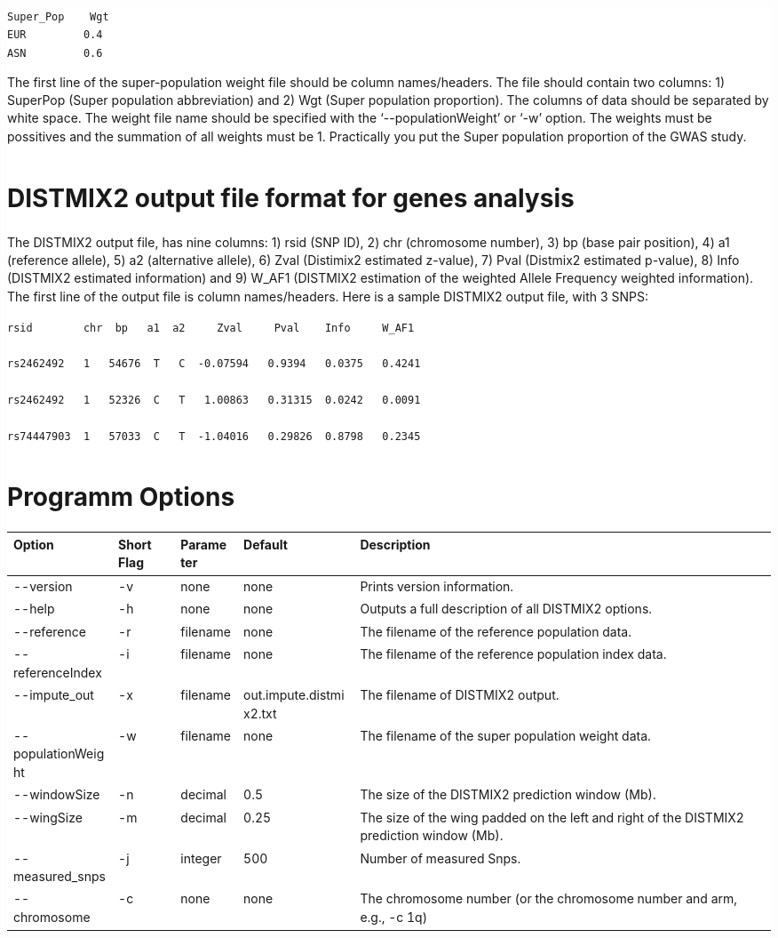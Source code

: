 
```
Super_Pop	 Wgt   
EUR       	0.4
ASN	        0.6
```
The first line of the super-population weight file should be column names/headers. The file should contain two columns: 1) SuperPop (Super population abbreviation) and 2) Wgt (Super population proportion). The columns of data should be separated by white space. The weight file name should be specified with the ‘--populationWeight’ or ‘-w’ option. The weights must be possitives and the summation of all weights must be 1. Practically you put the Super population proportion of the GWAS study.

# DISTMIX2 output file format for genes analysis

The DISTMIX2 output file, has nine columns: 1) rsid (SNP ID), 2) chr (chromosome number), 3) bp (base pair position), 4) a1 (reference allele), 5) a2 (alternative allele), 6) Zval (Distimix2 estimated z-value), 7) Pval (Distmix2 estimated p-value), 8) Info (DISTMIX2 estimated information) and 9) W_AF1 (DISTMIX2 estimation of the weighted Allele Frequency weighted information). The first line of the output file is column names/headers.  Here is a sample DISTMIX2 output file, with 3 SNPS:

```
rsid        chr  bp   a1  a2     Zval     Pval    Info     W_AF1    

rs2462492   1   54676  T   C  -0.07594   0.9394   0.0375   0.4241   

rs2462492   1   52326  C   T   1.00863   0.31315  0.0242   0.0091   

rs74447903  1   57033  C   T  -1.04016   0.29826  0.8798   0.2345

```

# Programm Options

|**Option**|**Short Flag**|**Parameter**|**Default**|**Description**|
|:---|:---|:---|:---|:---|
|--version|-v|none|none|Prints version information.|
|--help|-h|none|none|Outputs a full description of all DISTMIX2 options.|
|--reference|-r|filename|none|The filename of the reference population data.|
|--referenceIndex|-i|filename|none|The filename of the reference population index data.|
|--impute_out|-x|filename|out.impute.distmix2.txt|The filename of DISTMIX2 output.|
|--populationWeight|-w|filename|none|The filename of the super population weight data.|
|--windowSize|-n|decimal|0.5|The size of the DISTMIX2 prediction window (Mb).|
|--wingSize|-m|decimal|0.25|The size of the wing padded on the left and right of the DISTMIX2 prediction window (Mb).|
|--measured_snps|-j|integer|500|Number of measured Snps.|
|--chromosome|-c|none|none|The chromosome number (or the chromosome number and arm, e.g., -c 1q)|
